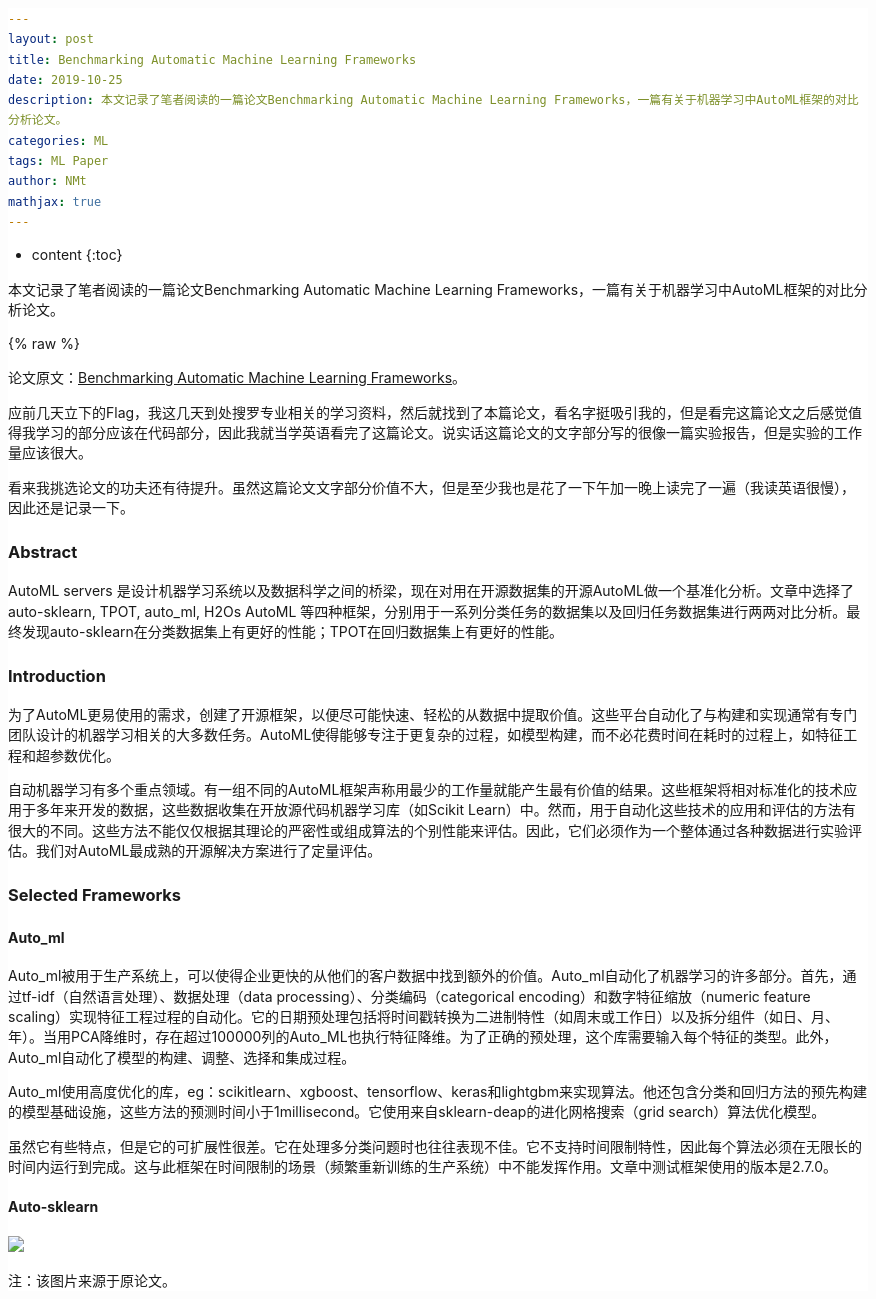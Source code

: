 ```yaml
---
layout: post
title: Benchmarking Automatic Machine Learning Frameworks  
date: 2019-10-25
description: 本文记录了笔者阅读的一篇论文Benchmarking Automatic Machine Learning Frameworks，一篇有关于机器学习中AutoML框架的对比分析论文。  
categories: ML
tags: ML Paper
author: NMt
mathjax: true
---
```


* content
{:toc}

本文记录了笔者阅读的一篇论文Benchmarking Automatic Machine Learning Frameworks，一篇有关于机器学习中AutoML框架的对比分析论文。  

<div style='display: none'>
@@@@
</div>





{% raw %}

论文原文：[Benchmarking Automatic Machine Learning Frameworks][li_01]。  

应前几天立下的Flag，我这几天到处搜罗专业相关的学习资料，然后就找到了本篇论文，看名字挺吸引我的，但是看完这篇论文之后感觉值得我学习的部分应该在代码部分，因此我就当学英语看完了这篇论文。说实话这篇论文的文字部分写的很像一篇实验报告，但是实验的工作量应该很大。  

看来我挑选论文的功夫还有待提升。虽然这篇论文文字部分价值不大，但是至少我也是花了一下午加一晚上读完了一遍（我读英语很慢），因此还是记录一下。  

### Abstract  

AutoML servers 是设计机器学习系统以及数据科学之间的桥梁，现在对用在开源数据集的开源AutoML做一个基准化分析。文章中选择了auto-sklearn, TPOT, auto_ml, H2Os AutoML 等四种框架，分别用于一系列分类任务的数据集以及回归任务数据集进行两两对比分析。最终发现auto-sklearn在分类数据集上有更好的性能；TPOT在回归数据集上有更好的性能。  

### Introduction  

为了AutoML更易使用的需求，创建了开源框架，以便尽可能快速、轻松的从数据中提取价值。这些平台自动化了与构建和实现通常有专门团队设计的机器学习相关的大多数任务。AutoML使得能够专注于更复杂的过程，如模型构建，而不必花费时间在耗时的过程上，如特征工程和超参数优化。  

自动机器学习有多个重点领域。有一组不同的AutoML框架声称用最少的工作量就能产生最有价值的结果。这些框架将相对标准化的技术应用于多年来开发的数据，这些数据收集在开放源代码机器学习库（如Scikit Learn）中。然而，用于自动化这些技术的应用和评估的方法有很大的不同。这些方法不能仅仅根据其理论的严密性或组成算法的个别性能来评估。因此，它们必须作为一个整体通过各种数据进行实验评估。我们对AutoML最成熟的开源解决方案进行了定量评估。  

### Selected Frameworks  

#### Auto_ml  

Auto\_ml被用于生产系统上，可以使得企业更快的从他们的客户数据中找到额外的价值。Auto\_ml自动化了机器学习的许多部分。首先，通过tf-idf（自然语言处理）、数据处理（data processing）、分类编码（categorical encoding）和数字特征缩放（numeric feature scaling）实现特征工程过程的自动化。它的日期预处理包括将时间戳转换为二进制特性（如周末或工作日）以及拆分组件（如日、月、年）。当用PCA降维时，存在超过100000列的Auto\_ML也执行特征降维。为了正确的预处理，这个库需要输入每个特征的类型。此外，Auto\_ml自动化了模型的构建、调整、选择和集成过程。  

Auto_ml使用高度优化的库，eg：scikitlearn、xgboost、tensorflow、keras和lightgbm来实现算法。他还包含分类和回归方法的预先构建的模型基础设施，这些方法的预测时间小于1millisecond。它使用来自sklearn-deap的进化网格搜索（grid search）算法优化模型。  

虽然它有些特点，但是它的可扩展性很差。它在处理多分类问题时也往往表现不佳。它不支持时间限制特性，因此每个算法必须在无限长的时间内运行到完成。这与此框架在时间限制的场景（频繁重新训练的生产系统）中不能发挥作用。文章中测试框架使用的版本是2.7.0。  

#### Auto-sklearn  

![][pt_01]  

注：该图片来源于原论文。  


[pt_01]: https://gitee.com/nora2nan/blog-image/raw/master/43_paper_Auto_MLFrame/01.png
[pt_02]: https://gitee.com/nora2nan/blog-image/raw/master/43_paper_Auto_MLFrame/02.png
[pt_03]: https://gitee.com/nora2nan/blog-image/raw/master/43_paper_Auto_MLFrame/03.png
[pt_04]: https://gitee.com/nora2nan/blog-image/raw/master/43_paper_Auto_MLFrame/04.png
[pt_05]: https://gitee.com/nora2nan/blog-image/raw/master/43_paper_Auto_MLFrame/05.png
[pt_06]: https://gitee.com/nora2nan/blog-image/raw/master/43_paper_Auto_MLFrame/06.png
[pt_07]: https://gitee.com/nora2nan/blog-image/raw/master/43_paper_Auto_MLFrame/07.png
[pt_08]: https://gitee.com/nora2nan/blog-image/raw/master/43_paper_Auto_MLFrame/08.png
[pt_09]: https://gitee.com/nora2nan/blog-image/raw/master/43_paper_Auto_MLFrame/09.png
[pt_10]: https://gitee.com/nora2nan/blog-image/raw/master/43_paper_Auto_MLFrame/10.png
[pt_11]: https://gitee.com/nora2nan/blog-image/raw/master/43_paper_Auto_MLFrame/11.png
[pt_12]: https://gitee.com/nora2nan/blog-image/raw/master/43_paper_Auto_MLFrame/12.png
[pt_13]: https://gitee.com/nora2nan/blog-image/raw/master/43_paper_Auto_MLFrame/13.png
[li_01]: https://arxiv.org/pdf/1808.06492v1.pdf